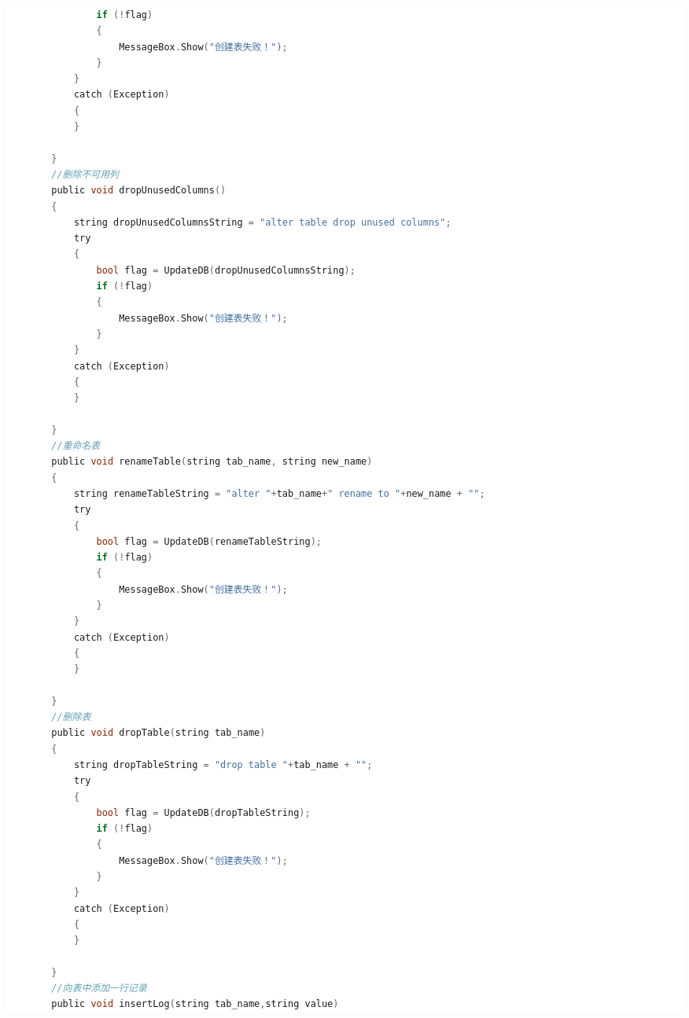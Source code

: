 ```C
                if (!flag)
                {
                    MessageBox.Show("创建表失败！");
                }
            }
            catch (Exception)
            {
            }

        }
        //删除不可用列
        public void dropUnusedColumns()
        {
            string dropUnusedColumnsString = "alter table drop unused columns";
            try
            {
                bool flag = UpdateDB(dropUnusedColumnsString);
                if (!flag)
                {
                    MessageBox.Show("创建表失败！");
                }
            }
            catch (Exception)
            {
            }

        }
        //重命名表
        public void renameTable(string tab_name, string new_name)
        {
            string renameTableString = "alter "+tab_name+" rename to "+new_name + "";
            try
            {
                bool flag = UpdateDB(renameTableString);
                if (!flag)
                {
                    MessageBox.Show("创建表失败！");
                }
            }
            catch (Exception)
            {
            }

        }
        //删除表
        public void dropTable(string tab_name)
        {
            string dropTableString = "drop table "+tab_name + "";
            try
            {
                bool flag = UpdateDB(dropTableString);
                if (!flag)
                {
                    MessageBox.Show("创建表失败！");
                }
            }
            catch (Exception)
            {
            }

        }
        //向表中添加一行记录
        public void insertLog(string tab_name,string value)
```